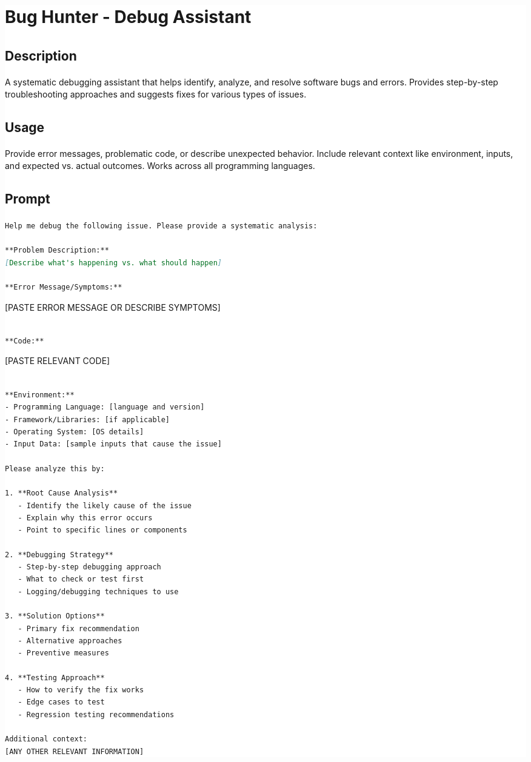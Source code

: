 # Bug Hunter - Debug Assistant

## Description

A systematic debugging assistant that helps identify, analyze, and resolve software bugs and errors. Provides step-by-step troubleshooting approaches and suggests fixes for various types of issues.

## Usage

Provide error messages, problematic code, or describe unexpected behavior. Include relevant context like environment, inputs, and expected vs. actual outcomes. Works across all programming languages.

## Prompt

```markdown
Help me debug the following issue. Please provide a systematic analysis:

**Problem Description:**
[Describe what's happening vs. what should happen]

**Error Message/Symptoms:**
```

[PASTE ERROR MESSAGE OR DESCRIBE SYMPTOMS]

```

**Code:**
```

[PASTE RELEVANT CODE]

```

**Environment:**
- Programming Language: [language and version]
- Framework/Libraries: [if applicable]
- Operating System: [OS details]
- Input Data: [sample inputs that cause the issue]

Please analyze this by:

1. **Root Cause Analysis**
   - Identify the likely cause of the issue
   - Explain why this error occurs
   - Point to specific lines or components

2. **Debugging Strategy**
   - Step-by-step debugging approach
   - What to check or test first
   - Logging/debugging techniques to use

3. **Solution Options**
   - Primary fix recommendation
   - Alternative approaches
   - Preventive measures

4. **Testing Approach**
   - How to verify the fix works
   - Edge cases to test
   - Regression testing recommendations

Additional context:
[ANY OTHER RELEVANT INFORMATION]
```